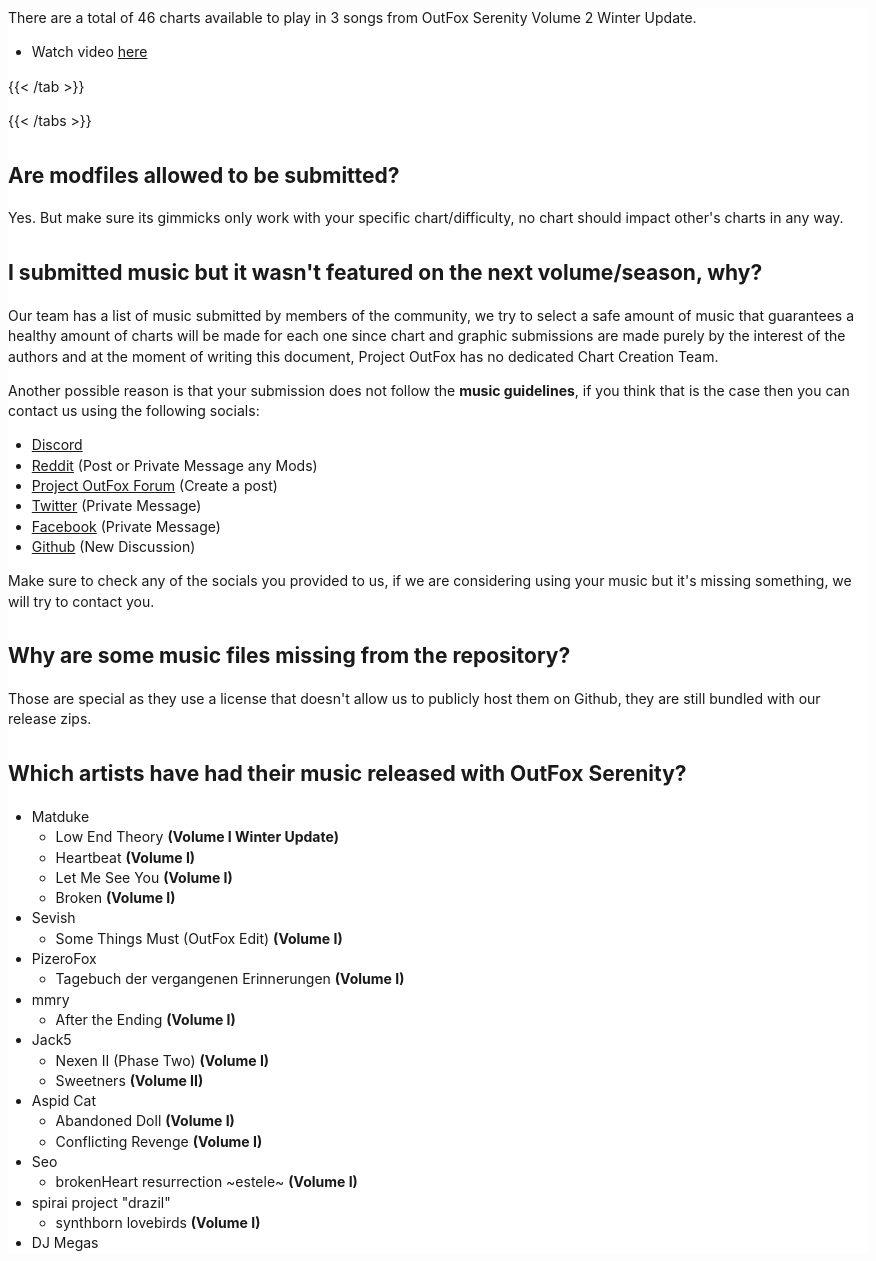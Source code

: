 There are a total of 46 charts available to play in 3 songs from OutFox Serenity Volume 2 Winter Update.

- Watch video [here](https://youtu.be/f-E9SczUmdg)

{{< /tab >}}

{{< /tabs >}}

## Are modfiles allowed to be submitted?

Yes. But make sure its gimmicks only work with your specific chart/difficulty, no chart should impact other's charts in any way.

## I submitted music but it wasn't featured on the next volume/season, why?

Our team has a list of music submitted by members of the community, we try to select a safe amount of music that guarantees a healthy amount of charts will be made for each one since chart and graphic submissions are made purely by the interest of the authors and at the moment of writing this document, Project OutFox has no dedicated Chart Creation Team.

Another possible reason is that your submission does not follow the **music guidelines**, if you think that is the case then you can contact us using the following socials:

- [Discord](https://discord.gg/mNcFU67mK7)
- [Reddit](https://www.reddit.com/r/OutFox) (Post or Private Message any Mods)
- [Project OutFox Forum](https://discourse.projectmoon.dance/) (Create a post)
- [Twitter](https://twitter.com/projectoutfox) (Private Message)
- [Facebook](https://www.facebook.com/ProjectOutFox/) (Private Message)
- [Github](https://github.com/TeamRizu/OutFox/discussions) (New Discussion)

Make sure to check any of the socials you provided to us, if we are considering using your music but it's missing something, we will try to contact you.

## Why are some music files missing from the repository?

Those are special as they use a license that doesn't allow us to publicly host them on Github, they are still bundled with our release zips.

## Which artists have had their music released with OutFox Serenity?

- Matduke
    - Low End Theory **(Volume I Winter Update)**
    - Heartbeat **(Volume I)**
    - Let Me See You **(Volume I)**
    - Broken **(Volume I)**
- Sevish
    - Some Things Must (OutFox Edit) **(Volume I)**
- PizeroFox
    - Tagebuch der vergangenen Erinnerungen **(Volume I)**
- mmry
    - After the Ending **(Volume I)**
- Jack5
    - Nexen II (Phase Two) **(Volume I)**
    - Sweetners **(Volume II)**
- Aspid Cat
    - Abandoned Doll **(Volume I)**
    - Conflicting Revenge **(Volume I)**
- Seo
    - brokenHeart resurrection ~estele~ **(Volume I)**
- spirai project "drazil"
    - synthborn lovebirds **(Volume I)**
- DJ Megas